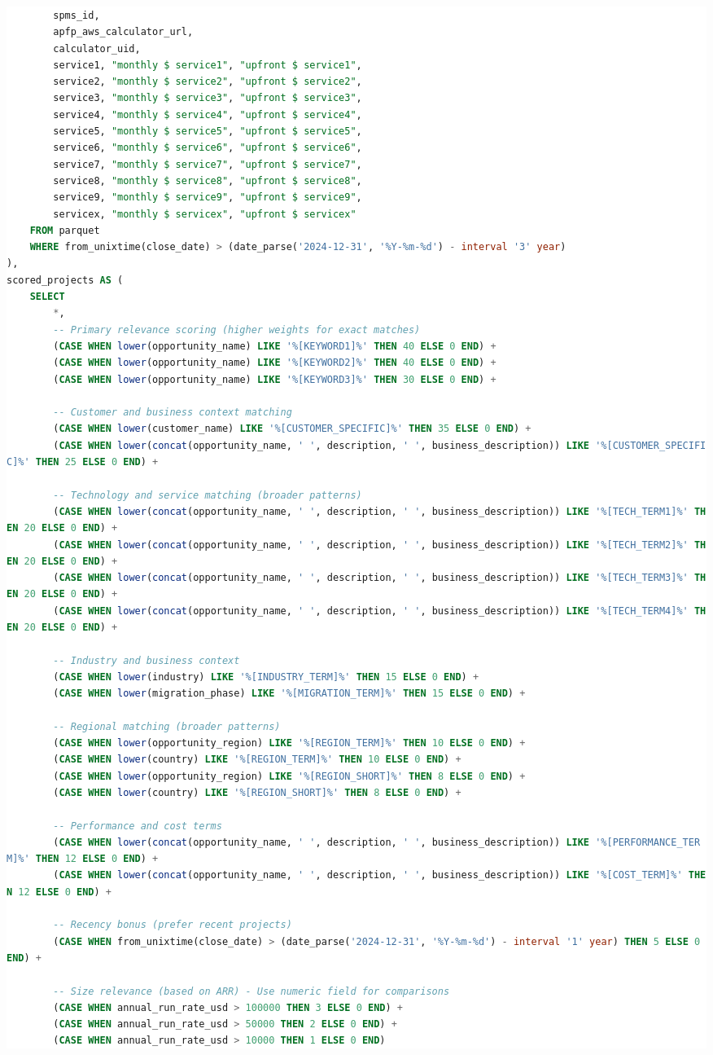```sql
        spms_id,
        apfp_aws_calculator_url,
        calculator_uid,
        service1, "monthly $ service1", "upfront $ service1",
        service2, "monthly $ service2", "upfront $ service2",
        service3, "monthly $ service3", "upfront $ service3",
        service4, "monthly $ service4", "upfront $ service4",
        service5, "monthly $ service5", "upfront $ service5",
        service6, "monthly $ service6", "upfront $ service6",
        service7, "monthly $ service7", "upfront $ service7",
        service8, "monthly $ service8", "upfront $ service8",
        service9, "monthly $ service9", "upfront $ service9",
        servicex, "monthly $ servicex", "upfront $ servicex"
    FROM parquet
    WHERE from_unixtime(close_date) > (date_parse('2024-12-31', '%Y-%m-%d') - interval '3' year)
),
scored_projects AS (
    SELECT
        *,
        -- Primary relevance scoring (higher weights for exact matches)
        (CASE WHEN lower(opportunity_name) LIKE '%[KEYWORD1]%' THEN 40 ELSE 0 END) +
        (CASE WHEN lower(opportunity_name) LIKE '%[KEYWORD2]%' THEN 40 ELSE 0 END) +
        (CASE WHEN lower(opportunity_name) LIKE '%[KEYWORD3]%' THEN 30 ELSE 0 END) +

        -- Customer and business context matching
        (CASE WHEN lower(customer_name) LIKE '%[CUSTOMER_SPECIFIC]%' THEN 35 ELSE 0 END) +
        (CASE WHEN lower(concat(opportunity_name, ' ', description, ' ', business_description)) LIKE '%[CUSTOMER_SPECIFIC]%' THEN 25 ELSE 0 END) +

        -- Technology and service matching (broader patterns)
        (CASE WHEN lower(concat(opportunity_name, ' ', description, ' ', business_description)) LIKE '%[TECH_TERM1]%' THEN 20 ELSE 0 END) +
        (CASE WHEN lower(concat(opportunity_name, ' ', description, ' ', business_description)) LIKE '%[TECH_TERM2]%' THEN 20 ELSE 0 END) +
        (CASE WHEN lower(concat(opportunity_name, ' ', description, ' ', business_description)) LIKE '%[TECH_TERM3]%' THEN 20 ELSE 0 END) +
        (CASE WHEN lower(concat(opportunity_name, ' ', description, ' ', business_description)) LIKE '%[TECH_TERM4]%' THEN 20 ELSE 0 END) +

        -- Industry and business context
        (CASE WHEN lower(industry) LIKE '%[INDUSTRY_TERM]%' THEN 15 ELSE 0 END) +
        (CASE WHEN lower(migration_phase) LIKE '%[MIGRATION_TERM]%' THEN 15 ELSE 0 END) +

        -- Regional matching (broader patterns)
        (CASE WHEN lower(opportunity_region) LIKE '%[REGION_TERM]%' THEN 10 ELSE 0 END) +
        (CASE WHEN lower(country) LIKE '%[REGION_TERM]%' THEN 10 ELSE 0 END) +
        (CASE WHEN lower(opportunity_region) LIKE '%[REGION_SHORT]%' THEN 8 ELSE 0 END) +
        (CASE WHEN lower(country) LIKE '%[REGION_SHORT]%' THEN 8 ELSE 0 END) +

        -- Performance and cost terms
        (CASE WHEN lower(concat(opportunity_name, ' ', description, ' ', business_description)) LIKE '%[PERFORMANCE_TERM]%' THEN 12 ELSE 0 END) +
        (CASE WHEN lower(concat(opportunity_name, ' ', description, ' ', business_description)) LIKE '%[COST_TERM]%' THEN 12 ELSE 0 END) +

        -- Recency bonus (prefer recent projects)
        (CASE WHEN from_unixtime(close_date) > (date_parse('2024-12-31', '%Y-%m-%d') - interval '1' year) THEN 5 ELSE 0 END) +

        -- Size relevance (based on ARR) - Use numeric field for comparisons
        (CASE WHEN annual_run_rate_usd > 100000 THEN 3 ELSE 0 END) +
        (CASE WHEN annual_run_rate_usd > 50000 THEN 2 ELSE 0 END) +
        (CASE WHEN annual_run_rate_usd > 10000 THEN 1 ELSE 0 END)
```